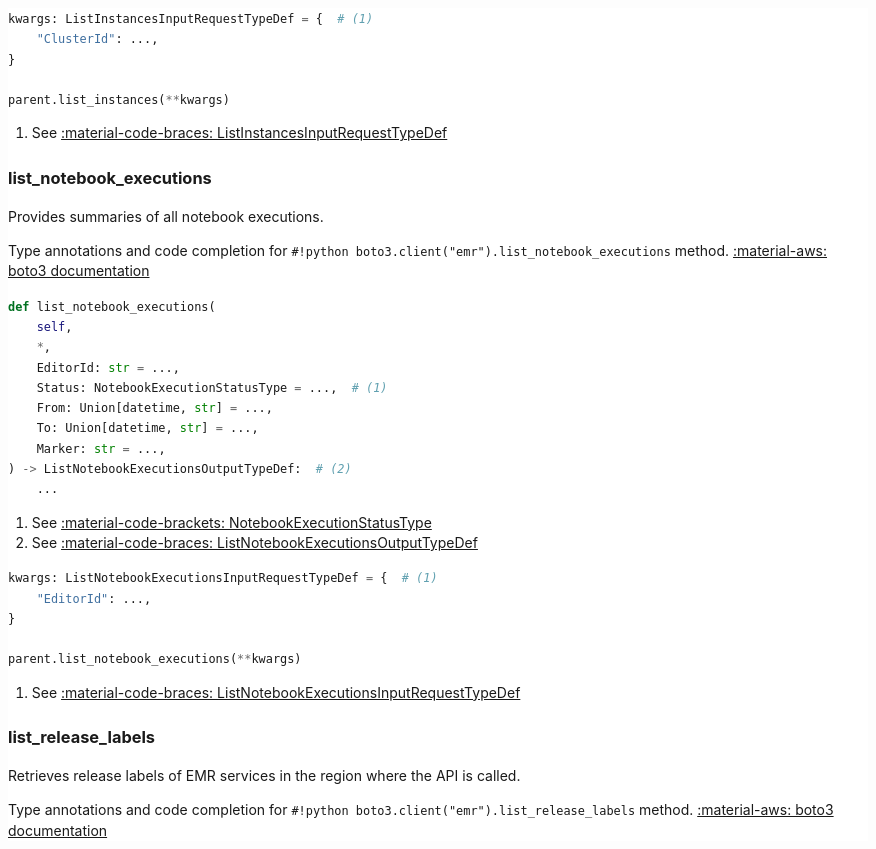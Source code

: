 ```python title="Usage example with kwargs"
kwargs: ListInstancesInputRequestTypeDef = {  # (1)
    "ClusterId": ...,
}

parent.list_instances(**kwargs)
```

1. See [:material-code-braces: ListInstancesInputRequestTypeDef](./type_defs.md#listinstancesinputrequesttypedef) 

### list\_notebook\_executions

Provides summaries of all notebook executions.

Type annotations and code completion for `#!python boto3.client("emr").list_notebook_executions` method.
[:material-aws: boto3 documentation](https://boto3.amazonaws.com/v1/documentation/api/latest/reference/services/emr.html#EMR.Client.list_notebook_executions)

```python title="Method definition"
def list_notebook_executions(
    self,
    *,
    EditorId: str = ...,
    Status: NotebookExecutionStatusType = ...,  # (1)
    From: Union[datetime, str] = ...,
    To: Union[datetime, str] = ...,
    Marker: str = ...,
) -> ListNotebookExecutionsOutputTypeDef:  # (2)
    ...
```

1. See [:material-code-brackets: NotebookExecutionStatusType](./literals.md#notebookexecutionstatustype) 
2. See [:material-code-braces: ListNotebookExecutionsOutputTypeDef](./type_defs.md#listnotebookexecutionsoutputtypedef) 


```python title="Usage example with kwargs"
kwargs: ListNotebookExecutionsInputRequestTypeDef = {  # (1)
    "EditorId": ...,
}

parent.list_notebook_executions(**kwargs)
```

1. See [:material-code-braces: ListNotebookExecutionsInputRequestTypeDef](./type_defs.md#listnotebookexecutionsinputrequesttypedef) 

### list\_release\_labels

Retrieves release labels of EMR services in the region where the API is called.

Type annotations and code completion for `#!python boto3.client("emr").list_release_labels` method.
[:material-aws: boto3 documentation](https://boto3.amazonaws.com/v1/documentation/api/latest/reference/services/emr.html#EMR.Client.list_release_labels)
